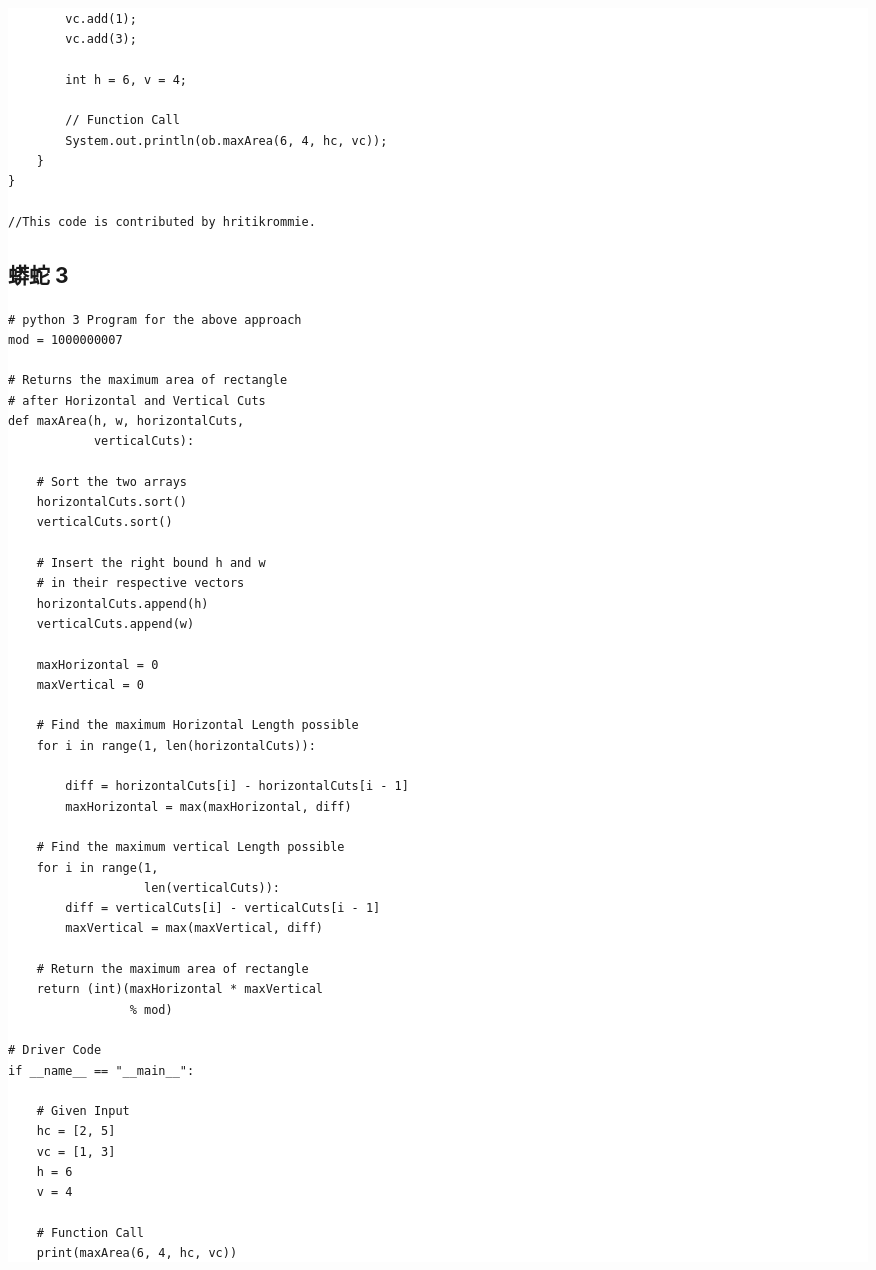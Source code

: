 ```
        vc.add(1);
        vc.add(3);

        int h = 6, v = 4;

        // Function Call
        System.out.println(ob.maxArea(6, 4, hc, vc));
    }
}

//This code is contributed by hritikrommie.
```

## 蟒蛇 3

```
# python 3 Program for the above approach
mod = 1000000007

# Returns the maximum area of rectangle
# after Horizontal and Vertical Cuts
def maxArea(h, w, horizontalCuts,
            verticalCuts):

    # Sort the two arrays
    horizontalCuts.sort()
    verticalCuts.sort()

    # Insert the right bound h and w
    # in their respective vectors
    horizontalCuts.append(h)
    verticalCuts.append(w)

    maxHorizontal = 0
    maxVertical = 0

    # Find the maximum Horizontal Length possible
    for i in range(1, len(horizontalCuts)):

        diff = horizontalCuts[i] - horizontalCuts[i - 1]
        maxHorizontal = max(maxHorizontal, diff)

    # Find the maximum vertical Length possible
    for i in range(1,
                   len(verticalCuts)):
        diff = verticalCuts[i] - verticalCuts[i - 1]
        maxVertical = max(maxVertical, diff)

    # Return the maximum area of rectangle
    return (int)(maxHorizontal * maxVertical
                 % mod)

# Driver Code
if __name__ == "__main__":

    # Given Input
    hc = [2, 5]
    vc = [1, 3]
    h = 6
    v = 4

    # Function Call
    print(maxArea(6, 4, hc, vc))
```
